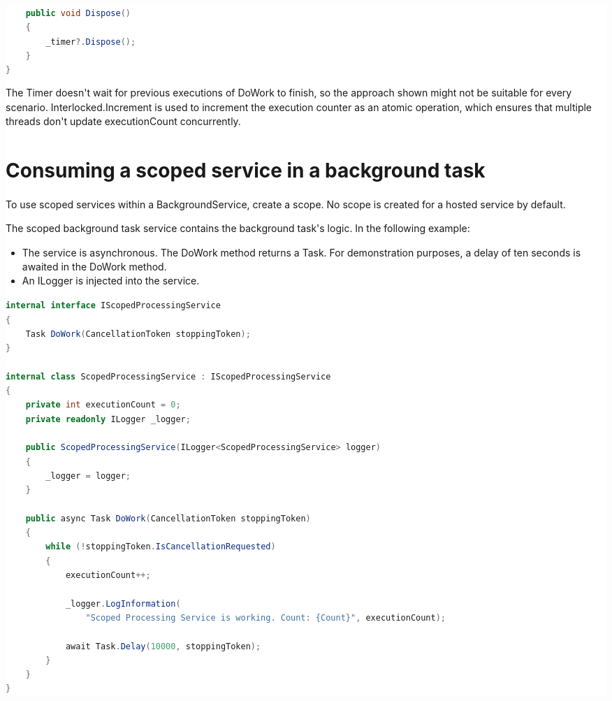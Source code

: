 ``` csharp
    public void Dispose()
    {
        _timer?.Dispose();
    }
}
``` 

The Timer doesn't wait for previous executions of DoWork to finish, so the approach shown might not be suitable for every scenario. Interlocked.Increment is used to increment the execution counter as an atomic operation, which ensures that multiple threads don't update executionCount concurrently.

# Consuming a scoped service in a background task
To use scoped services within a BackgroundService, create a scope. No scope is created for a hosted service by default.

The scoped background task service contains the background task's logic. In the following example:

* The service is asynchronous. The DoWork method returns a Task. For demonstration purposes, a delay of ten seconds is awaited in the DoWork method.
* An ILogger is injected into the service.


``` csharp
internal interface IScopedProcessingService
{
    Task DoWork(CancellationToken stoppingToken);
}

internal class ScopedProcessingService : IScopedProcessingService
{
    private int executionCount = 0;
    private readonly ILogger _logger;
    
    public ScopedProcessingService(ILogger<ScopedProcessingService> logger)
    {
        _logger = logger;
    }

    public async Task DoWork(CancellationToken stoppingToken)
    {
        while (!stoppingToken.IsCancellationRequested)
        {
            executionCount++;

            _logger.LogInformation(
                "Scoped Processing Service is working. Count: {Count}", executionCount);

            await Task.Delay(10000, stoppingToken);
        }
    }
}
```
